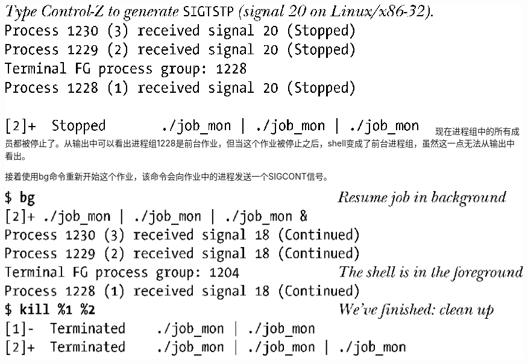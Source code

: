 

![908.png](../images/908.png)
现在进程组中的所有成员都被停止了。从输出中可以看出进程组1228是前台作业，但当这个作业被停止之后，shell变成了前台进程组，虽然这一点无法从输出中看出。

接着使用bg命令重新开始这个作业，该命令会向作业中的进程发送一个SIGCONT信号。



![909.png](../images/909.png)
